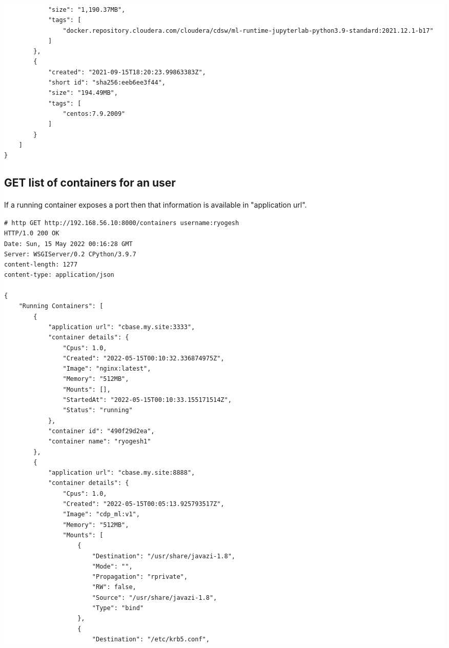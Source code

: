 ```
            "size": "1,190.37MB",
            "tags": [
                "docker.repository.cloudera.com/cloudera/cdsw/ml-runtime-jupyterlab-python3.9-standard:2021.12.1-b17"
            ]
        },
        {
            "created": "2021-09-15T18:20:23.99863383Z",
            "short id": "sha256:eeb6ee3f44",
            "size": "194.49MB",
            "tags": [
                "centos:7.9.2009"
            ]
        }
    ]
}
```

## GET list of containers for an user
If a running container exposes a port then that information is available in "application url". 

```
# http GET http://192.168.56.10:8000/containers username:ryogesh
HTTP/1.0 200 OK
Date: Sun, 15 May 2022 00:16:28 GMT
Server: WSGIServer/0.2 CPython/3.9.7
content-length: 1277
content-type: application/json

{
    "Running Containers": [
        {
            "application url": "cbase.my.site:3333",
            "container details": {
                "Cpus": 1.0,
                "Created": "2022-05-15T00:10:32.336874975Z",
                "Image": "nginx:latest",
                "Memory": "512MB",
                "Mounts": [],
                "StartedAt": "2022-05-15T00:10:33.155171514Z",
                "Status": "running"
            },
            "container id": "490f29d2ea",
            "container name": "ryogesh1"
        },
        {
            "application url": "cbase.my.site:8888",
            "container details": {
                "Cpus": 1.0,
                "Created": "2022-05-15T00:05:13.925793517Z",
                "Image": "cdp_ml:v1",
                "Memory": "512MB",
                "Mounts": [
                    {
                        "Destination": "/usr/share/javazi-1.8",
                        "Mode": "",
                        "Propagation": "rprivate",
                        "RW": false,
                        "Source": "/usr/share/javazi-1.8",
                        "Type": "bind"
                    },
                    {
                        "Destination": "/etc/krb5.conf",
```